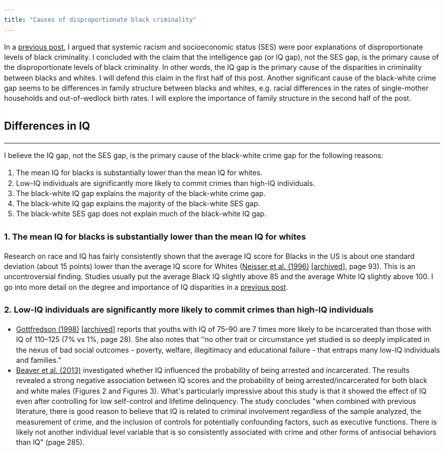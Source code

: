 ```yaml
---
title: "Causes of disproportionate black criminality"
---
```


In a [previous post](https://reasonwithoutrestraint.com/poor-explanations-of-black-criminality/), I argued that systemic racism and socioeconomic status (SES) were poor explanations of disproportionate levels of black criminality. I concluded with the claim that the intelligence gap (or IQ gap), not the SES gap, is the primary cause of the disproportionate levels of black criminality. In other words, the IQ gap is the primary cause of the disparities in criminality between blacks and whites. I will defend this claim in the first half of this post. Another significant cause of the black-white crime gap seems to be differences in family structure between blacks and whites, e.g. racial differences in the rates of single-mother households and out-of-wedlock birth rates. I will explore the importance of family structure in the second half of the post.

## Differences in IQ

----------

I believe the IQ gap, not the SES gap, is the primary cause of the black-white crime gap for the following reasons:

1.  The mean IQ for blacks is substantially lower than the mean IQ for whites.
2.  Low-IQ individuals are significantly more likely to commit crimes than high-IQ individuals.
3.  The black-white IQ gap explains the majority of the black-white crime gap.
4.  The black-white IQ gap explains the majority of the black-white SES gap.
5.  The black-white SES gap does not explain much of the black-white IQ gap.

### 1. The mean IQ for blacks is substantially lower than the mean IQ for whites

Research on race and IQ has fairly consistently shown that the average IQ score for Blacks in the US is about one standard deviation (about 15 points) lower than the average IQ score for Whites ([Neisser et al. (1996)](http://psych.colorado.edu/~carey/pdfFiles/IQ_Neisser2.pdf) [[archived](http://web.archive.org/web/20200531161409/http://psych.colorado.edu/~carey/pdfFiles/IQ_Neisser2.pdf)], page 93). This is an uncontroversial finding. Studies usually put the average Black IQ slightly above 85 and the average White IQ slightly above 100. I go into more detail on the degree and importance of IQ disparities in a [previous post](https://reasonwithoutrestraint.com/quantifying-the-genetic-component-of-the-black-white-iq-gap/).

### 2. Low-IQ individuals are significantly more likely to commit crimes than high-IQ individuals

-   [Gottfredson (1998)](https://analyseeconomique.files.wordpress.com/2011/11/the-general-intelligence-factor.pdf) [[archived](http://web.archive.org/web/20200617033802/https://analyseeconomique.files.wordpress.com/2011/11/the-general-intelligence-factor.pdf)] reports that youths with IQ of 75–90 are 7 times more likely to be incarcerated than those with IQ of 110–125 (7% vs 1%, page 28). She also notes that ‘‘no other trait or circumstance yet studied is so deeply implicated in the nexus of bad social outcomes - poverty, welfare, illegitimacy and educational failure - that entraps many low-IQ individuals and families."
-   [Beaver et al. (2013)](https://www.semanticscholar.org/paper/Intelligence-is-associated-with-criminal-justice-Beaver-Schwartz/3df27bf46efc05593295dede96227d454985878e) investigated whether IQ influenced the probability of being arrested and incarcerated. The results revealed a strong negative association between IQ scores and the probability of being arrested/incarcerated for both black and white males (Figures 2 and Figures 3). What's particularly impressive about this study is that it showed the effect of IQ even after controlling for low self-control and lifetime delinquency. The study concludes "when combined with previous literature, there is good reason to believe that IQ is related to criminal involvement regardless of the sample analyzed, the measurement of crime, and the inclusion of controls for potentially confounding factors, such as executive functions. There is likely not another individual level variable that is so consistently associated with crime and other forms of antisocial behaviors than IQ" (page 285).
